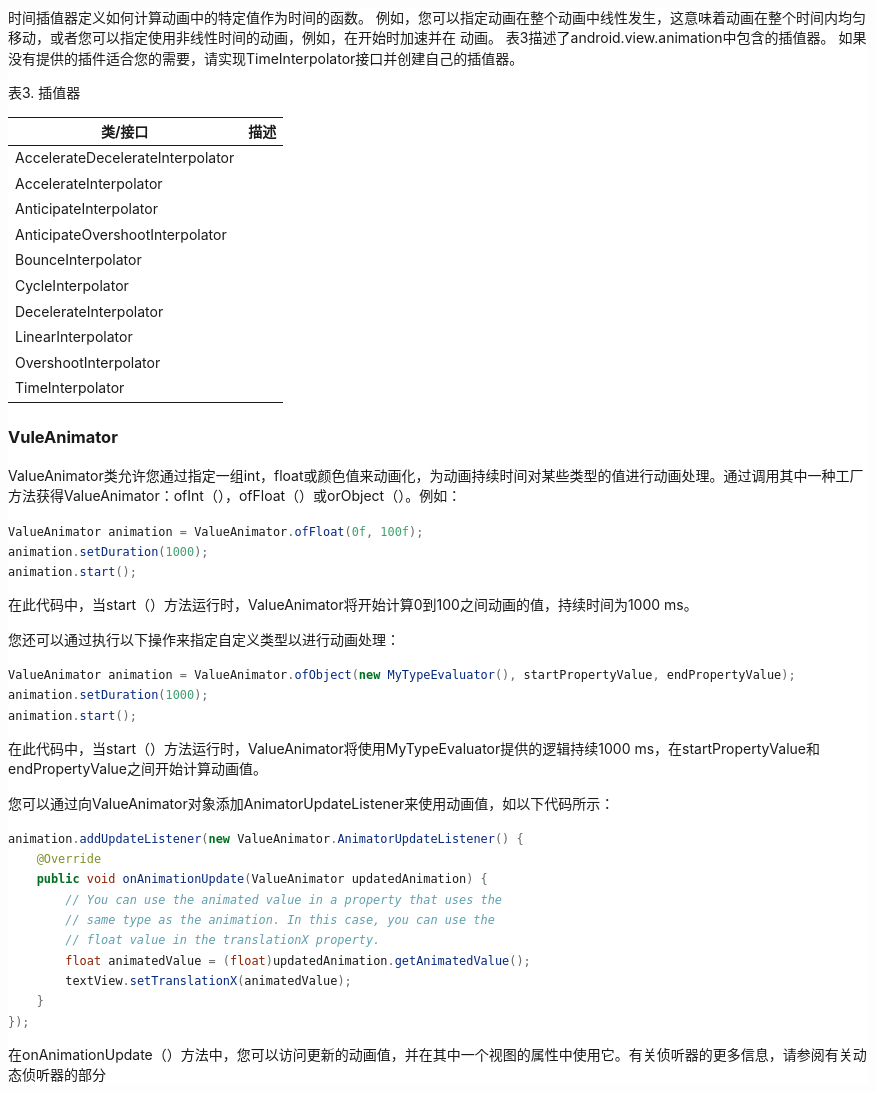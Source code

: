 时间插值器定义如何计算动画中的特定值作为时间的函数。 例如，您可以指定动画在整个动画中线性发生，这意味着动画在整个时间内均匀移动，或者您可以指定使用非线性时间的动画，例如，在开始时加速并在 动画。 表3描述了android.view.animation中包含的插值器。 如果没有提供的插件适合您的需要，请实现TimeInterpolator接口并创建自己的插值器。


表3. 插值器

| 类/接口  	   |      描述     | 
|----------|:-------------:|
|     AccelerateDecelerateInterpolator     |              |
|     AccelerateInterpolator     |          |
|     AnticipateInterpolator     |              |
|     AnticipateOvershootInterpolator    |            |
|     BounceInterpolator     |           |
|     CycleInterpolator     |         |
|     DecelerateInterpolator     |            |
|     LinearInterpolator     |            |
|     OvershootInterpolator     |             |
|     TimeInterpolator|            |

### VuleAnimator 


ValueAnimator类允许您通过指定一组int，float或颜色值来动画化，为动画持续时间对某些类型的值进行动画处理。通过调用其中一种工厂方法获得ValueAnimator：ofInt（），ofFloat（）或orObject（）。例如：

```java
ValueAnimator animation = ValueAnimator.ofFloat(0f, 100f);
animation.setDuration(1000);
animation.start();

```

在此代码中，当start（）方法运行时，ValueAnimator将开始计算0到100之间动画的值，持续时间为1000 ms。

您还可以通过执行以下操作来指定自定义类型以进行动画处理：

```java
ValueAnimator animation = ValueAnimator.ofObject(new MyTypeEvaluator(), startPropertyValue, endPropertyValue);
animation.setDuration(1000);
animation.start();
```

在此代码中，当start（）方法运行时，ValueAnimator将使用MyTypeEvaluator提供的逻辑持续1000 ms，在startPropertyValue和endPropertyValue之间开始计算动画值。

您可以通过向ValueAnimator对象添加AnimatorUpdateListener来使用动画值，如以下代码所示：

```java
animation.addUpdateListener(new ValueAnimator.AnimatorUpdateListener() {
    @Override
    public void onAnimationUpdate(ValueAnimator updatedAnimation) {
        // You can use the animated value in a property that uses the
        // same type as the animation. In this case, you can use the
        // float value in the translationX property.
        float animatedValue = (float)updatedAnimation.getAnimatedValue();
        textView.setTranslationX(animatedValue);
    }
});
```
在onAnimationUpdate（）方法中，您可以访问更新的动画值，并在其中一个视图的属性中使用它。有关侦听器的更多信息，请参阅有关动态侦听器的部分
